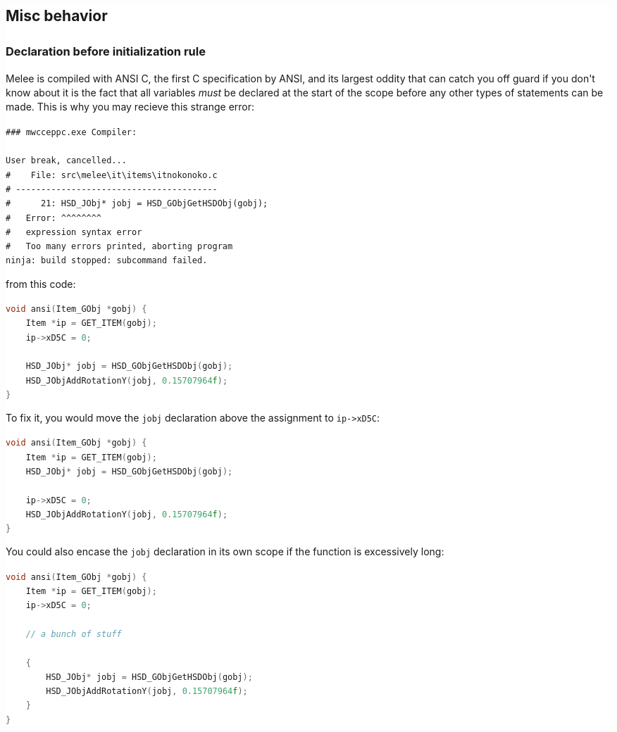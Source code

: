 ## Misc behavior

### Declaration before initialization rule

Melee is compiled with ANSI C, the first C specification by ANSI, and its largest oddity that can catch you off guard if you don't know about it is the fact that all variables *must* be declared at the start of the scope before any other types of statements can be made. This is why you may recieve this strange error:

```
### mwcceppc.exe Compiler:

User break, cancelled...
#    File: src\melee\it\items\itnokonoko.c
# ----------------------------------------
#      21: HSD_JObj* jobj = HSD_GObjGetHSDObj(gobj);
#   Error: ^^^^^^^^
#   expression syntax error
#   Too many errors printed, aborting program
ninja: build stopped: subcommand failed.
```

from this code:

```c
void ansi(Item_GObj *gobj) {
    Item *ip = GET_ITEM(gobj);
    ip->xD5C = 0;

    HSD_JObj* jobj = HSD_GObjGetHSDObj(gobj);
    HSD_JObjAddRotationY(jobj, 0.15707964f);
}
```

To fix it, you would move the `jobj` declaration above the assignment to `ip->xD5C`:

```c
void ansi(Item_GObj *gobj) {
    Item *ip = GET_ITEM(gobj);
    HSD_JObj* jobj = HSD_GObjGetHSDObj(gobj);

    ip->xD5C = 0;
    HSD_JObjAddRotationY(jobj, 0.15707964f);
}
```

You could also encase the `jobj` declaration in its own scope if the function is excessively long:

```c
void ansi(Item_GObj *gobj) {
    Item *ip = GET_ITEM(gobj);
    ip->xD5C = 0;
    
    // a bunch of stuff

    {
        HSD_JObj* jobj = HSD_GObjGetHSDObj(gobj);
        HSD_JObjAddRotationY(jobj, 0.15707964f);
    }
}
```
